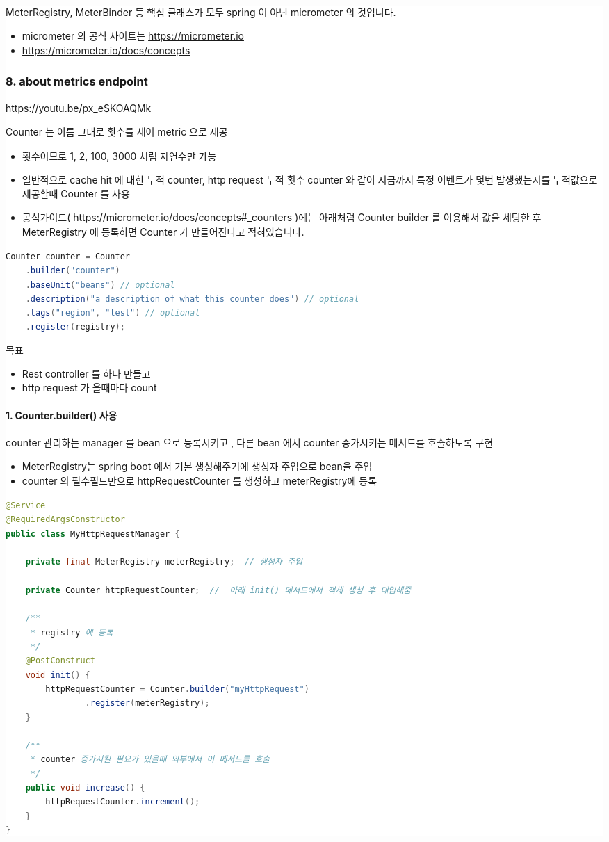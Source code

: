 MeterRegistry, MeterBinder 등 핵심 클래스가 모두 spring 이 아닌 micrometer 의 것입니다. 
- micrometer  의 공식 사이트는 https://micrometer.io
- https://micrometer.io/docs/concepts

### 8. about metrics endpoint
https://youtu.be/px_eSKOAQMk

Counter 는 이름 그대로 횟수를 세어 metric 으로 제공
- 횟수이므로 1, 2, 100, 3000 처럼 자연수만 가능
- 일반적으로 cache hit 에 대한 누적 counter, http request 누적 횟수 counter 와 같이 지금까지 특정 이벤트가 몇번 발생했는지를 누적값으로 제공할때 Counter 를 사용

- 공식가이드( https://micrometer.io/docs/concepts#_counters )에는 아래처럼 Counter builder 를 이용해서 값을 세팅한 후 MeterRegistry 에 등록하면 Counter 가 만들어진다고 적혀있습니다.
```java
Counter counter = Counter
    .builder("counter")
    .baseUnit("beans") // optional
    .description("a description of what this counter does") // optional
    .tags("region", "test") // optional
    .register(registry);
```

목표
- Rest controller 를 하나 만들고 
- http request 가 올때마다 count

#### 1. Counter.builder() 사용
counter 관리하는 manager 를 bean 으로 등록시키고 , 다른 bean 에서 counter 증가시키는 메서드를 호출하도록 구현
- MeterRegistry는 spring boot 에서 기본 생성해주기에 생성자 주입으로 bean을 주입
- counter 의 필수필드만으로 httpRequestCounter 를 생성하고 meterRegistry에 등록
```java
@Service
@RequiredArgsConstructor
public class MyHttpRequestManager {

    private final MeterRegistry meterRegistry;  // 생성자 주입

    private Counter httpRequestCounter;  //  아래 init() 메서드에서 객체 생성 후 대입해줌

    /**
     * registry 에 등록
     */
    @PostConstruct
    void init() {
        httpRequestCounter = Counter.builder("myHttpRequest")
                .register(meterRegistry);
    }

    /**
     * counter 증가시킬 필요가 있을때 외부에서 이 메서드를 호출
     */
    public void increase() {
        httpRequestCounter.increment();
    }
}
```
